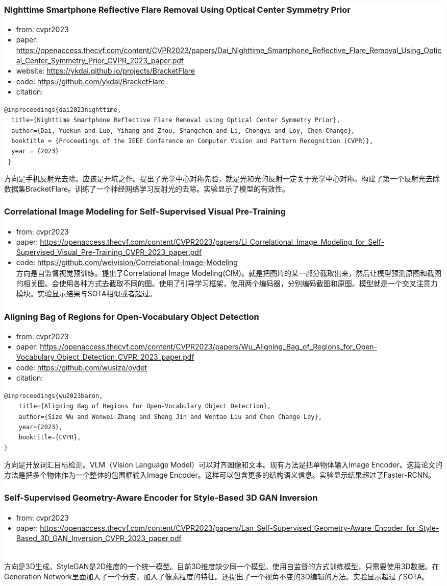 ### Nighttime Smartphone Reflective Flare Removal Using Optical Center Symmetry Prior
- from: cvpr2023
- paper: https://openaccess.thecvf.com/content/CVPR2023/papers/Dai_Nighttime_Smartphone_Reflective_Flare_Removal_Using_Optical_Center_Symmetry_Prior_CVPR_2023_paper.pdf
- website: https://ykdai.github.io/projects/BracketFlare
- code: https://github.com/ykdai/BracketFlare
- citation:
```
@inproceedings{dai2023nighttime,
  title={Nighttime Smartphone Reflective Flare Removal using Optical Center Symmetry Prior},
  author={Dai, Yuekun and Luo, Yihang and Zhou, Shangchen and Li, Chongyi and Loy, Chen Change},
  booktitle = {Proceedings of the IEEE Conference on Computer Vision and Pattern Recognition (CVPR)},
  year = {2023}
 }
```
方向是手机反射光去除。应该是开坑之作。提出了光学中心对称先验，就是光和光的反射一定关于光学中心对称。构建了第一个反射光去除数据集BracketFlare。训练了一个神经网络学习反射光的去除。实验显示了模型的有效性。

### Correlational Image Modeling for Self-Supervised Visual Pre-Training
- from: cvpr2023
- paper: https://openaccess.thecvf.com/content/CVPR2023/papers/Li_Correlational_Image_Modeling_for_Self-Supervised_Visual_Pre-Training_CVPR_2023_paper.pdf
- code:  https://github.com/weivision/Correlational-Image-Modeling
<br>方向是自监督视觉预训练。提出了Correlational Image Modeling(CIM)。就是把图片的某一部分截取出来，然后让模型预测原图和截图的相关图。会使用各种方式去截取不同的图。使用了引导学习框架，使用两个编码器，分别编码截图和原图。模型就是一个交叉注意力模块。实验显示结果与SOTA相似或者超过。

### Aligning Bag of Regions for Open-Vocabulary Object Detection
- from: cvpr2023
- paper: https://openaccess.thecvf.com/content/CVPR2023/papers/Wu_Aligning_Bag_of_Regions_for_Open-Vocabulary_Object_Detection_CVPR_2023_paper.pdf
- code: https://github.com/wusize/ovdet
- citation:
```
@inproceedings{wu2023baron,
    title={Aligning Bag of Regions for Open-Vocabulary Object Detection},
    author={Size Wu and Wenwei Zhang and Sheng Jin and Wentao Liu and Chen Change Loy},
    year={2023},
    booktitle={CVPR},
}
```
方向是开放词汇目标检测。VLM（Vision Language Model）可以对齐图像和文本。现有方法是把单物体输入Image Encoder。这篇论文的方法是把多个物体作为一个整体的包围框输入Image Encoder。这样可以包含更多的结构语义信息。实验显示结果超过了Faster-RCNN。

### Self-Supervised Geometry-Aware Encoder for Style-Based 3D GAN Inversion
- from: cvpr2023
- paper: https://openaccess.thecvf.com/content/CVPR2023/papers/Lan_Self-Supervised_Geometry-Aware_Encoder_for_Style-Based_3D_GAN_Inversion_CVPR_2023_paper.pdf
<br>
方向是3D生成。StyleGAN是2D维度的一个统一模型。目前3D维度缺少同一个模型。使用自监督的方式训练模型，只需要使用3D数据。在Generation Network里面加入了一个分支，加入了像素粒度的特征。还提出了一个视角不变的3D编辑的方法。实验显示超过了SOTA。
